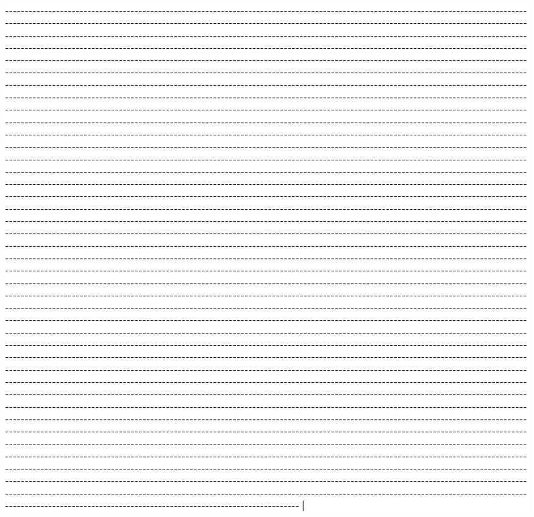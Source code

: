 ------------------------------------------------------------------------------------------------------------------------------------------------------------------------------------------------------------------------------------------------------------------------------------------------------------------------------------------------------------------------------------------------------------------------------------------------------------------------------------------------------------------------------------------------------------------------------------------------------------------------------------------------------------------------------------------------------------------------------------------------------------------------------------------------------------------------------------------------------------------------------------------------------------------------------------------------------------------------------------------------------------------------------------------------------------------------------------------------------------------------------------------------------------------------------------------------------------------------------------------------------------------------------------------------------------------------------------------------------------------------------------------------------------------------------------------------------------------------------------------------------------------------------------------------------------------------------------------------------------------------------------------------------------------------------------------------------------------------------------------------------------------------------------------------------------------------------------------------------------------------------------------------------------------------------------------------------------------------------------------------------------------------------------------------------------------------------------------------------------------------------------------------------------------------------------------------------------------------------------------------------------------------------------------------------------------------------------------------------------------------------------------------------------------------------------------------------------------------------------------------------------------------------------------------------------------------------------------------------------------------------------------------------------------------------------------------------------------------------------------------------------------------------------------------------------------------------------------------------------------------------------------------------------------------------------------------------------------------------------------------------------------------------------------------------------------------------------------------------------------------------------------------------------------------------------------------------------------------------------------------------------------------------------------------------------------------------------------------------------------------------------------------------------------------------------------------------------------------------------------------------------------------------------------------------------------------------------------------------------------------------------------------------------------------------------------------------------------------------------------------------------------------------------------------------------------------------------------------------------------------------------------------------------------------------------------------------------------------------------------------------------------------------------------------------------------------------------------------------------------------------------------------------------------------------------------------------------------------------------------------------------------------------------------------------------------------------------------------------------------------------------------------------------------------------------------------------------------------------------------------------------------------------------------------------------------------------------------------------------------------------------------------------------------------------------------------------------------------------------------------------------------------------------------------------------------------------------------------------------------------------------------------------------------------------------------------------------------------------------------------------------------------------------------------------------------------------------------------------------------------------------------------------------------------------------------------------------------------------------------------------------------------------------------------------------------------------------------------------------------------------------------------------------------------------------------------------------------------------------------------------------------------------------------------------------------------------------------------------------------- |
